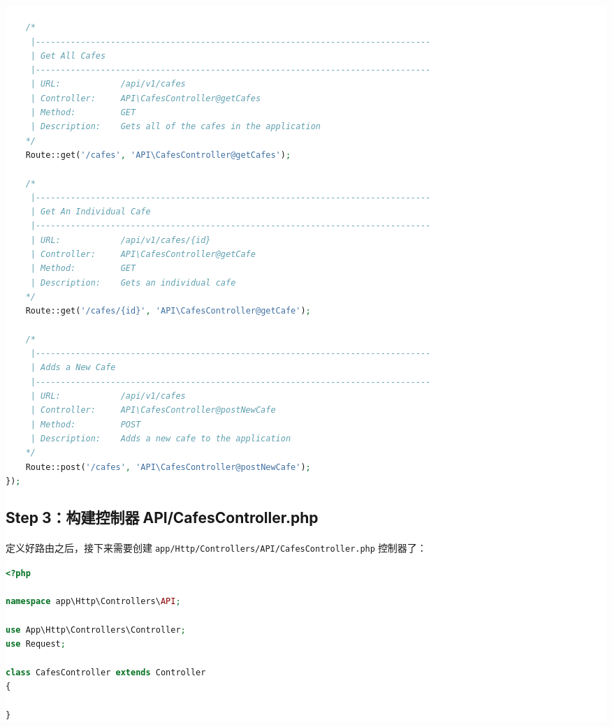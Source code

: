 ```php

    /*
     |-------------------------------------------------------------------------------
     | Get All Cafes
     |-------------------------------------------------------------------------------
     | URL:            /api/v1/cafes
     | Controller:     API\CafesController@getCafes
     | Method:         GET
     | Description:    Gets all of the cafes in the application
    */
    Route::get('/cafes', 'API\CafesController@getCafes');

    /*
     |-------------------------------------------------------------------------------
     | Get An Individual Cafe
     |-------------------------------------------------------------------------------
     | URL:            /api/v1/cafes/{id}
     | Controller:     API\CafesController@getCafe
     | Method:         GET
     | Description:    Gets an individual cafe
    */
    Route::get('/cafes/{id}', 'API\CafesController@getCafe');

    /*
     |-------------------------------------------------------------------------------
     | Adds a New Cafe
     |-------------------------------------------------------------------------------
     | URL:            /api/v1/cafes
     | Controller:     API\CafesController@postNewCafe
     | Method:         POST
     | Description:    Adds a new cafe to the application
    */
    Route::post('/cafes', 'API\CafesController@postNewCafe');
});
```

## Step 3：构建控制器 API/CafesController.php

定义好路由之后，接下来需要创建 `app/Http/Controllers/API/CafesController.php` 控制器了：

```php
<?php

namespace app\Http\Controllers\API;

use App\Http\Controllers\Controller;
use Request;

class CafesController extends Controller
{
  
}
```
